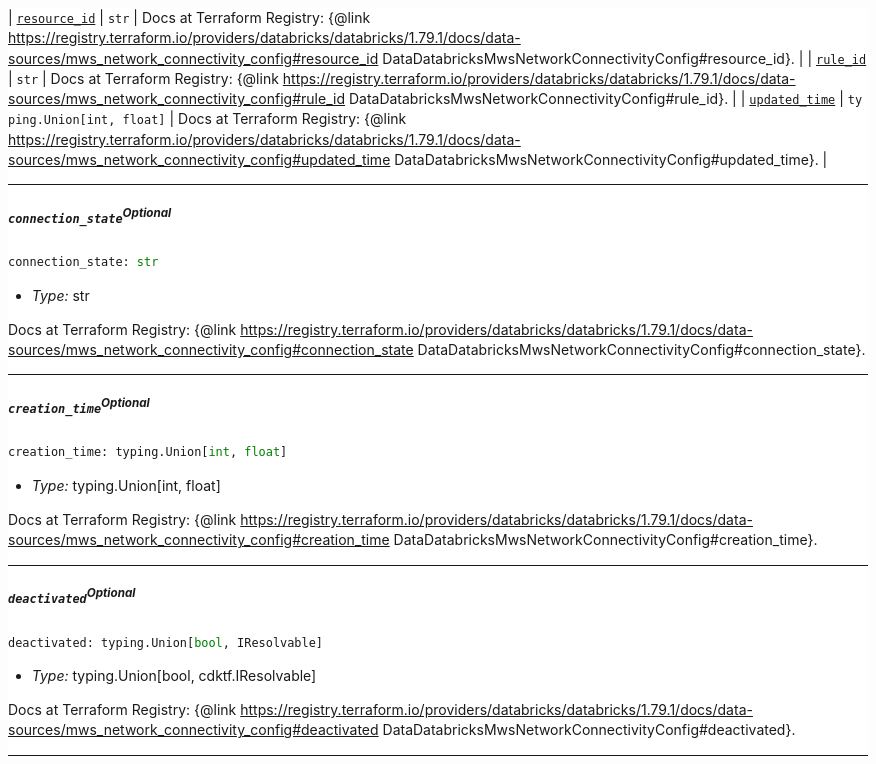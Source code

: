 | <code><a href="#@cdktf/provider-databricks.dataDatabricksMwsNetworkConnectivityConfig.DataDatabricksMwsNetworkConnectivityConfigEgressConfigTargetRulesAzurePrivateEndpointRules.property.resourceId">resource_id</a></code> | <code>str</code> | Docs at Terraform Registry: {@link https://registry.terraform.io/providers/databricks/databricks/1.79.1/docs/data-sources/mws_network_connectivity_config#resource_id DataDatabricksMwsNetworkConnectivityConfig#resource_id}. |
| <code><a href="#@cdktf/provider-databricks.dataDatabricksMwsNetworkConnectivityConfig.DataDatabricksMwsNetworkConnectivityConfigEgressConfigTargetRulesAzurePrivateEndpointRules.property.ruleId">rule_id</a></code> | <code>str</code> | Docs at Terraform Registry: {@link https://registry.terraform.io/providers/databricks/databricks/1.79.1/docs/data-sources/mws_network_connectivity_config#rule_id DataDatabricksMwsNetworkConnectivityConfig#rule_id}. |
| <code><a href="#@cdktf/provider-databricks.dataDatabricksMwsNetworkConnectivityConfig.DataDatabricksMwsNetworkConnectivityConfigEgressConfigTargetRulesAzurePrivateEndpointRules.property.updatedTime">updated_time</a></code> | <code>typing.Union[int, float]</code> | Docs at Terraform Registry: {@link https://registry.terraform.io/providers/databricks/databricks/1.79.1/docs/data-sources/mws_network_connectivity_config#updated_time DataDatabricksMwsNetworkConnectivityConfig#updated_time}. |

---

##### `connection_state`<sup>Optional</sup> <a name="connection_state" id="@cdktf/provider-databricks.dataDatabricksMwsNetworkConnectivityConfig.DataDatabricksMwsNetworkConnectivityConfigEgressConfigTargetRulesAzurePrivateEndpointRules.property.connectionState"></a>

```python
connection_state: str
```

- *Type:* str

Docs at Terraform Registry: {@link https://registry.terraform.io/providers/databricks/databricks/1.79.1/docs/data-sources/mws_network_connectivity_config#connection_state DataDatabricksMwsNetworkConnectivityConfig#connection_state}.

---

##### `creation_time`<sup>Optional</sup> <a name="creation_time" id="@cdktf/provider-databricks.dataDatabricksMwsNetworkConnectivityConfig.DataDatabricksMwsNetworkConnectivityConfigEgressConfigTargetRulesAzurePrivateEndpointRules.property.creationTime"></a>

```python
creation_time: typing.Union[int, float]
```

- *Type:* typing.Union[int, float]

Docs at Terraform Registry: {@link https://registry.terraform.io/providers/databricks/databricks/1.79.1/docs/data-sources/mws_network_connectivity_config#creation_time DataDatabricksMwsNetworkConnectivityConfig#creation_time}.

---

##### `deactivated`<sup>Optional</sup> <a name="deactivated" id="@cdktf/provider-databricks.dataDatabricksMwsNetworkConnectivityConfig.DataDatabricksMwsNetworkConnectivityConfigEgressConfigTargetRulesAzurePrivateEndpointRules.property.deactivated"></a>

```python
deactivated: typing.Union[bool, IResolvable]
```

- *Type:* typing.Union[bool, cdktf.IResolvable]

Docs at Terraform Registry: {@link https://registry.terraform.io/providers/databricks/databricks/1.79.1/docs/data-sources/mws_network_connectivity_config#deactivated DataDatabricksMwsNetworkConnectivityConfig#deactivated}.

---